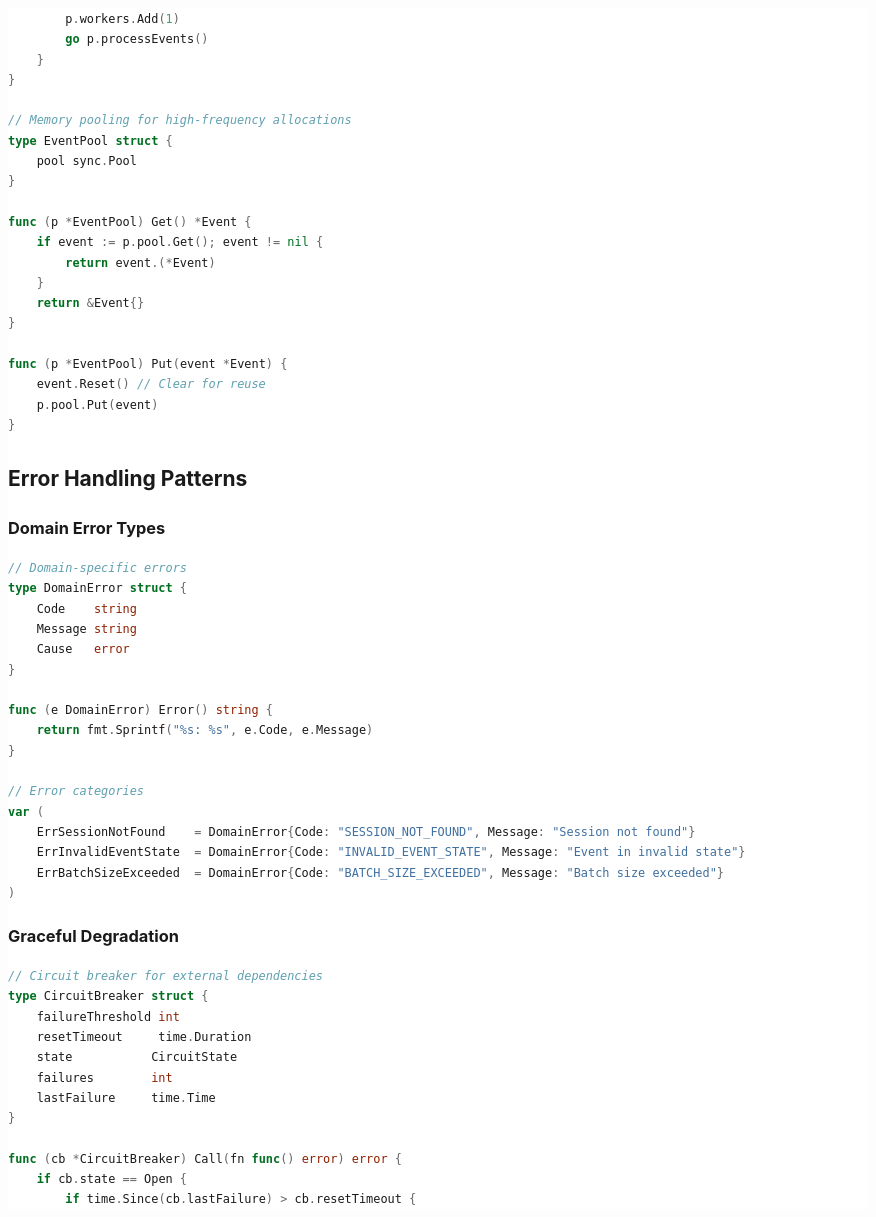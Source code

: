 ```go
        p.workers.Add(1)
        go p.processEvents()
    }
}

// Memory pooling for high-frequency allocations
type EventPool struct {
    pool sync.Pool
}

func (p *EventPool) Get() *Event {
    if event := p.pool.Get(); event != nil {
        return event.(*Event)
    }
    return &Event{}
}

func (p *EventPool) Put(event *Event) {
    event.Reset() // Clear for reuse
    p.pool.Put(event)
}
```

## Error Handling Patterns

### Domain Error Types
```go
// Domain-specific errors
type DomainError struct {
    Code    string
    Message string
    Cause   error
}

func (e DomainError) Error() string {
    return fmt.Sprintf("%s: %s", e.Code, e.Message)
}

// Error categories
var (
    ErrSessionNotFound    = DomainError{Code: "SESSION_NOT_FOUND", Message: "Session not found"}
    ErrInvalidEventState  = DomainError{Code: "INVALID_EVENT_STATE", Message: "Event in invalid state"}
    ErrBatchSizeExceeded  = DomainError{Code: "BATCH_SIZE_EXCEEDED", Message: "Batch size exceeded"}
)
```

### Graceful Degradation
```go
// Circuit breaker for external dependencies
type CircuitBreaker struct {
    failureThreshold int
    resetTimeout     time.Duration
    state           CircuitState
    failures        int
    lastFailure     time.Time
}

func (cb *CircuitBreaker) Call(fn func() error) error {
    if cb.state == Open {
        if time.Since(cb.lastFailure) > cb.resetTimeout {
```